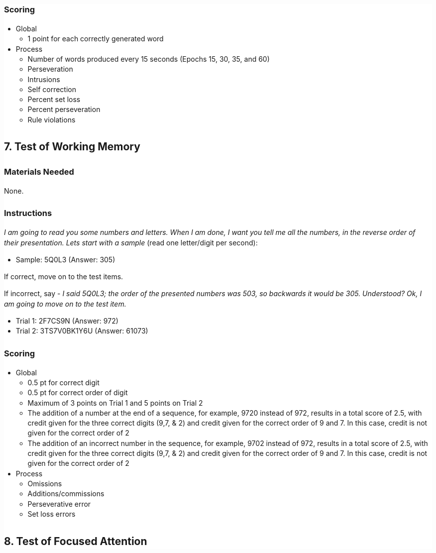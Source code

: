 ### Scoring
- Global
  - 1 point for each correctly generated word
- Process
  - Number of words produced every 15 seconds (Epochs 15, 30, 35, and 60)
  - Perseveration
  - Intrusions
  - Self correction
  - Percent set loss
  - Percent perseveration
  - Rule violations

## 7. Test of Working Memory

### Materials Needed 

None.

### Instructions

*I am going to read you some numbers and letters. When I am done, I want you tell me all the numbers, in the reverse order of their presentation. Lets start with a sample* (read one letter/digit per second):

- Sample: 5Q0L3 (Answer: 305)

If correct, move on to the test items.

If incorrect, say - *I said 5Q0L3; the order of the presented numbers was 503, so backwards it would be 305. Understood? Ok, I am going to move on to the test item.*

- Trial 1: 2F7CS9N (Answer: 972)
- Trial 2: 3TS7V0BK1Y6U (Answer: 61073)

### Scoring

- Global
  - 0.5 pt for correct digit
  - 0.5 pt for correct order of digit
  - Maximum of 3 points on Trial 1 and 5 points on Trial 2
  - The addition of a number at the end of a sequence, for example, 9720 instead of 972, results in a total score of 2.5, with credit given for the three correct digits (9,7, & 2) and credit given for the correct order of 9 and 7. In this case, credit is not given for the correct order of 2
  - The addition of an incorrect number in the sequence, for example, 9702 instead of 972, results in a total score of 2.5, with credit given for the three correct digits (9,7, & 2) and credit given for the correct order of 9 and 7. In this case, credit is not given for the correct order of 2
- Process
  - Omissions
  - Additions/commissions
  - Perseverative error
  - Set loss errors

## 8. Test of Focused Attention 
